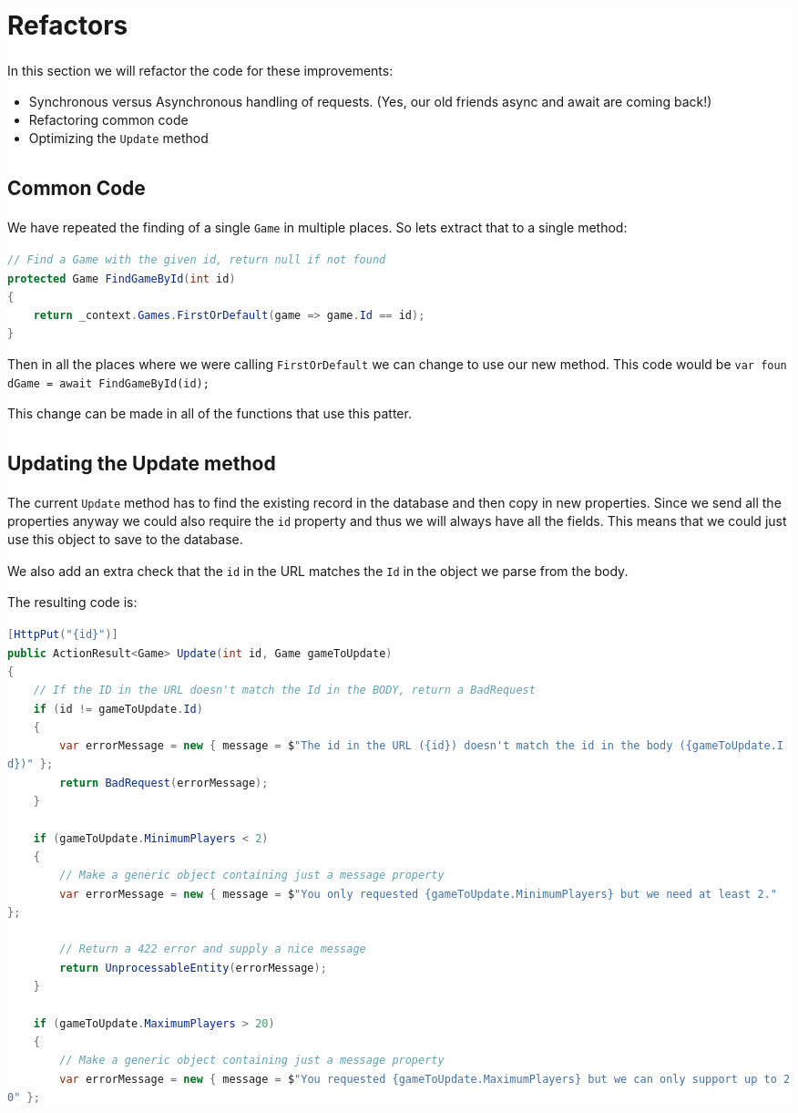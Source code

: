 # Refactors

In this section we will refactor the code for these improvements:

- Synchronous versus Asynchronous handling of requests. (Yes, our old friends async and await are coming back!)
- Refactoring common code
- Optimizing the `Update` method

## Common Code

We have repeated the finding of a single `Game` in multiple places. So lets extract that to a single method:

```C#
// Find a Game with the given id, return null if not found
protected Game FindGameById(int id)
{
    return _context.Games.FirstOrDefault(game => game.Id == id);
}
```

Then in all the places where we were calling `FirstOrDefault` we can change to use our new method. This code would be `var foundGame = await FindGameById(id);`

This change can be made in all of the functions that use this patter.

## Updating the Update method

The current `Update` method has to find the existing record in the database and then copy in new properties. Since we send all the properties anyway we could also require the `id` property and thus we will always have all the fields. This means that we could just use this object to save to the database.

We also add an extra check that the `id` in the URL matches the `Id` in the object we parse from the body.

The resulting code is:

```C#
[HttpPut("{id}")]
public ActionResult<Game> Update(int id, Game gameToUpdate)
{
    // If the ID in the URL doesn't match the Id in the BODY, return a BadRequest
    if (id != gameToUpdate.Id)
    {
        var errorMessage = new { message = $"The id in the URL ({id}) doesn't match the id in the body ({gameToUpdate.Id})" };
        return BadRequest(errorMessage);
    }

    if (gameToUpdate.MinimumPlayers < 2)
    {
        // Make a generic object containing just a message property
        var errorMessage = new { message = $"You only requested {gameToUpdate.MinimumPlayers} but we need at least 2." };

        // Return a 422 error and supply a nice message
        return UnprocessableEntity(errorMessage);
    }

    if (gameToUpdate.MaximumPlayers > 20)
    {
        // Make a generic object containing just a message property
        var errorMessage = new { message = $"You requested {gameToUpdate.MaximumPlayers} but we can only support up to 20" };
```